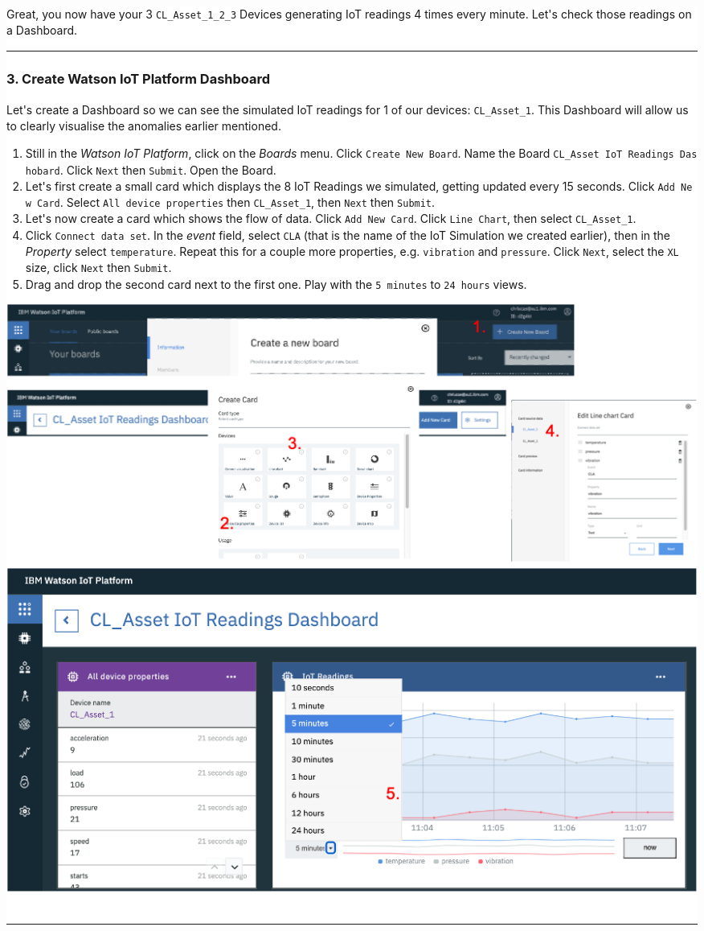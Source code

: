 Great, you now have your 3 `CL_Asset_1_2_3` Devices generating IoT readings 4 times every minute. 
Let's check those readings on a Dashboard.

---
### 3. Create Watson IoT Platform Dashboard

Let's create a Dashboard so we can see the simulated IoT readings for 1 of our devices: `CL_Asset_1`. 
This Dashboard will allow us to clearly visualise the anomalies earlier mentioned.

1. Still in the *Watson IoT Platform*, click on the *Boards* menu. Click `Create New Board`. Name the Board `CL_Asset IoT Readings Dashobard`. Click `Next` then `Submit`. Open the Board.
2. Let's first create a small card which displays the 8 IoT Readings we simulated, getting updated every 15 seconds. Click `Add New Card`. Select `All device properties` then `CL_Asset_1`, then `Next` then `Submit`.
3. Let's now create a card which shows the flow of data. Click `Add New Card`. Click `Line Chart`, then select `CL_Asset_1`. 
4. Click `Connect data set`. In the *event* field, select `CLA` (that is the name of the IoT Simulation we created earlier),
then in the *Property* select `temperature`. Repeat this for a couple more properties, e.g. `vibration` and `pressure`. Click `Next`, select the `XL` size, click `Next` then `Submit`.
5. Drag and drop the second card next to the first one. Play with the `5 minutes` to `24 hours` views.

![Monitor4](../img/monitor/Monitor-4.png) &nbsp;

---